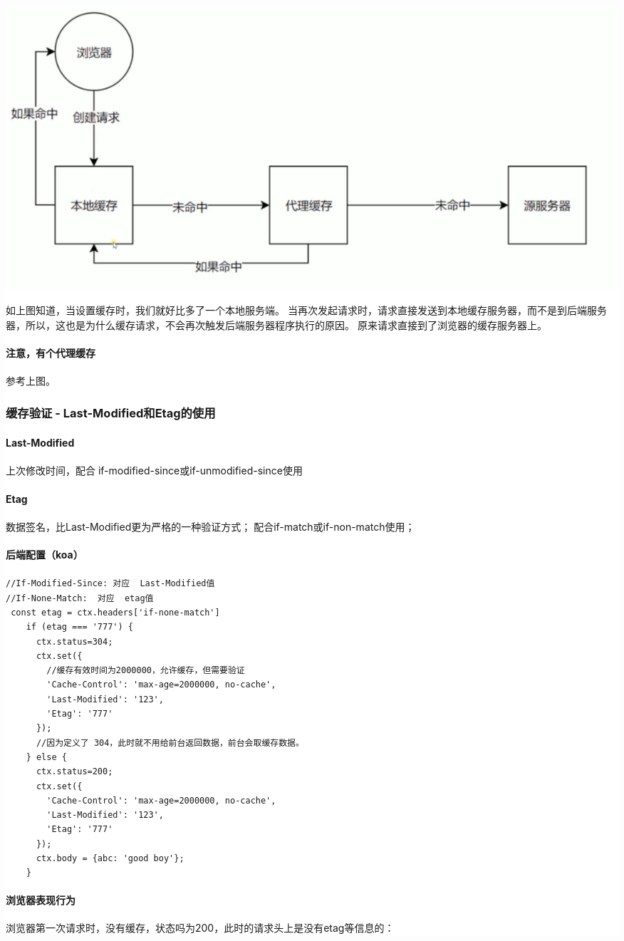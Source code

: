 ![](/image/http/cache1.jpg)

如上图知道，当设置缓存时，我们就好比多了一个本地服务端。
当再次发起请求时，请求直接发送到本地缓存服务器，而不是到后端服务器，所以，这也是为什么缓存请求，不会再次触发后端服务器程序执行的原因。
原来请求直接到了浏览器的缓存服务器上。
#### 注意，有个代理缓存
参考上图。

### 缓存验证 - Last-Modified和Etag的使用

#### Last-Modified
上次修改时间，配合 if-modified-since或if-unmodified-since使用

#### Etag
数据签名，比Last-Modified更为严格的一种验证方式；
配合if-match或if-non-match使用；

#### 后端配置（koa）
```
//If-Modified-Since: 对应  Last-Modified值
//If-None-Match:  对应  etag值
 const etag = ctx.headers['if-none-match']
    if (etag === '777') {
      ctx.status=304;
      ctx.set({
        //缓存有效时间为2000000，允许缓存，但需要验证
        'Cache-Control': 'max-age=2000000, no-cache',
        'Last-Modified': '123',
        'Etag': '777'
      });
      //因为定义了 304，此时就不用给前台返回数据，前台会取缓存数据。
    } else {
      ctx.status=200;
      ctx.set({
        'Cache-Control': 'max-age=2000000, no-cache',
        'Last-Modified': '123',
        'Etag': '777'
      });
      ctx.body = {abc: 'good boy'};
    }
```
#### 浏览器表现行为
浏览器第一次请求时，没有缓存，状态吗为200，此时的请求头上是没有etag等信息的：